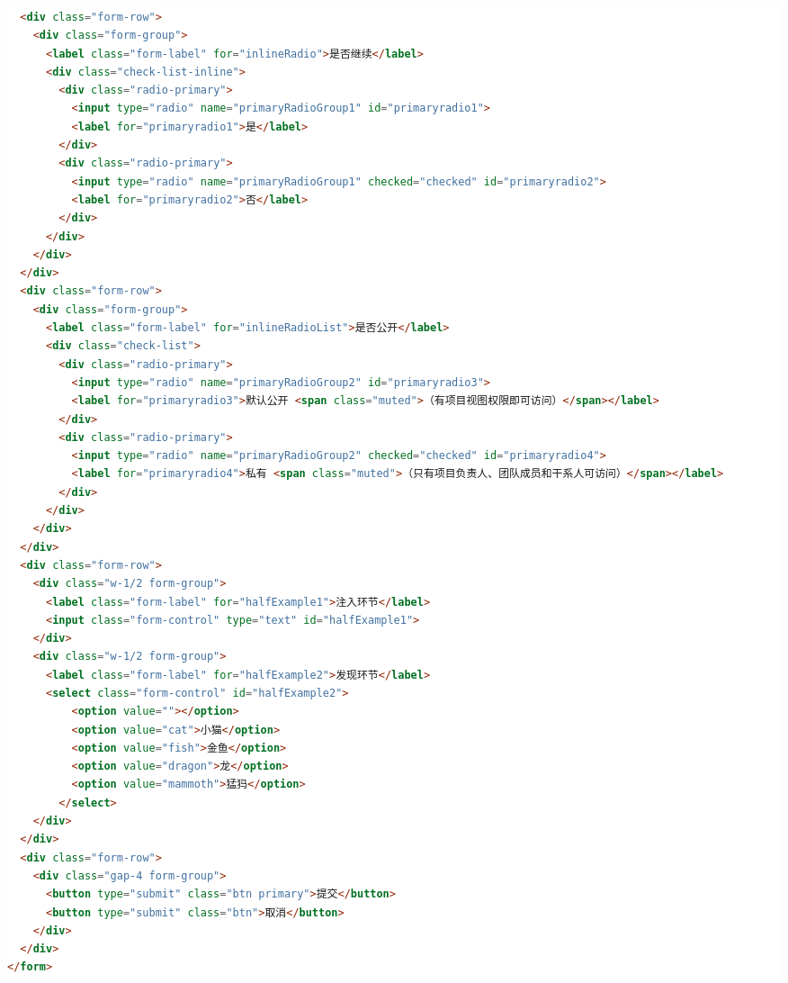 ```html
  <div class="form-row">
    <div class="form-group">
      <label class="form-label" for="inlineRadio">是否继续</label>
      <div class="check-list-inline">
        <div class="radio-primary">
          <input type="radio" name="primaryRadioGroup1" id="primaryradio1">
          <label for="primaryradio1">是</label>
        </div>
        <div class="radio-primary">
          <input type="radio" name="primaryRadioGroup1" checked="checked" id="primaryradio2">
          <label for="primaryradio2">否</label>
        </div>
      </div>
    </div>
  </div>
  <div class="form-row">
    <div class="form-group">
      <label class="form-label" for="inlineRadioList">是否公开</label>
      <div class="check-list">
        <div class="radio-primary">
          <input type="radio" name="primaryRadioGroup2" id="primaryradio3">
          <label for="primaryradio3">默认公开 <span class="muted">（有项目视图权限即可访问）</span></label>
        </div>
        <div class="radio-primary">
          <input type="radio" name="primaryRadioGroup2" checked="checked" id="primaryradio4">
          <label for="primaryradio4">私有 <span class="muted">（只有项目负责人、团队成员和干系人可访问）</span></label>
        </div>
      </div>
    </div>
  </div>
  <div class="form-row">
    <div class="w-1/2 form-group">
      <label class="form-label" for="halfExample1">注入环节</label>
      <input class="form-control" type="text" id="halfExample1">
    </div>
    <div class="w-1/2 form-group">
      <label class="form-label" for="halfExample2">发现环节</label>
      <select class="form-control" id="halfExample2">
          <option value=""></option>
          <option value="cat">小猫</option>
          <option value="fish">金鱼</option>
          <option value="dragon">龙</option>
          <option value="mammoth">猛犸</option>
        </select>
    </div>
  </div>
  <div class="form-row">
    <div class="gap-4 form-group">
      <button type="submit" class="btn primary">提交</button>
      <button type="submit" class="btn">取消</button>
    </div>
  </div>
</form>
```
